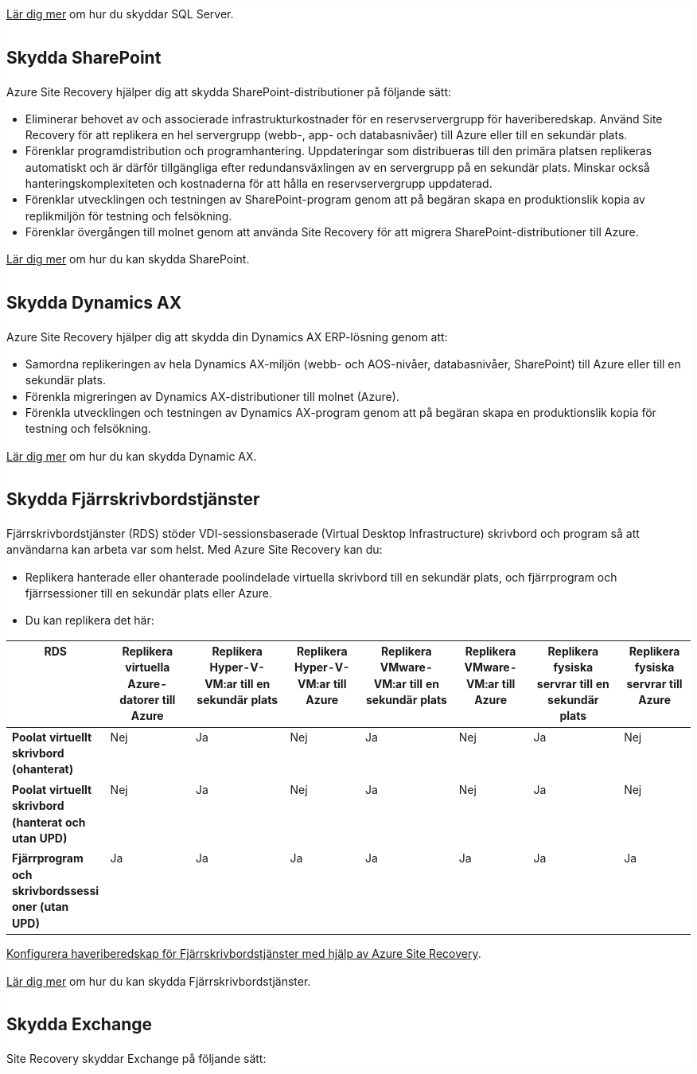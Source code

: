 [Lär dig mer](site-recovery-sql.md) om hur du skyddar SQL Server.

## <a name="protect-sharepoint"></a>Skydda SharePoint
Azure Site Recovery hjälper dig att skydda SharePoint-distributioner på följande sätt:

* Eliminerar behovet av och associerade infrastrukturkostnader för en reservservergrupp för haveriberedskap. Använd Site Recovery för att replikera en hel servergrupp (webb-, app- och databasnivåer) till Azure eller till en sekundär plats.
* Förenklar programdistribution och programhantering. Uppdateringar som distribueras till den primära platsen replikeras automatiskt och är därför tillgängliga efter redundansväxlingen av en servergrupp på en sekundär plats. Minskar också hanteringskomplexiteten och kostnaderna för att hålla en reservservergrupp uppdaterad.
* Förenklar utvecklingen och testningen av SharePoint-program genom att på begäran skapa en produktionslik kopia av replikmiljön för testning och felsökning.
* Förenklar övergången till molnet genom att använda Site Recovery för att migrera SharePoint-distributioner till Azure.

[Lär dig mer](site-recovery-sharepoint.md) om hur du kan skydda SharePoint.

## <a name="protect-dynamics-ax"></a>Skydda Dynamics AX
Azure Site Recovery hjälper dig att skydda din Dynamics AX ERP-lösning genom att:

* Samordna replikeringen av hela Dynamics AX-miljön (webb- och AOS-nivåer, databasnivåer, SharePoint) till Azure eller till en sekundär plats.
* Förenkla migreringen av Dynamics AX-distributioner till molnet (Azure).
* Förenkla utvecklingen och testningen av Dynamics AX-program genom att på begäran skapa en produktionslik kopia för testning och felsökning.

[Lär dig mer](site-recovery-dynamicsax.md) om hur du kan skydda Dynamic AX.

## <a name="protect-rds"></a>Skydda Fjärrskrivbordstjänster
Fjärrskrivbordstjänster (RDS) stöder VDI-sessionsbaserade (Virtual Desktop Infrastructure) skrivbord och program så att användarna kan arbeta var som helst. Med Azure Site Recovery kan du:

* Replikera hanterade eller ohanterade poolindelade virtuella skrivbord till en sekundär plats, och fjärrprogram och fjärrsessioner till en sekundär plats eller Azure.

* Du kan replikera det här:

| **RDS** |**Replikera virtuella Azure-datorer till Azure** | **Replikera Hyper-V-VM:ar till en sekundär plats** | **Replikera Hyper-V-VM:ar till Azure** | **Replikera VMware-VM:ar till en sekundär plats** | **Replikera VMware-VM:ar till Azure** | **Replikera fysiska servrar till en sekundär plats** | **Replikera fysiska servrar till Azure** |
|---| --- | --- | --- | --- | --- | --- | --- |
| **Poolat virtuellt skrivbord (ohanterat)** |Nej|Ja |Nej |Ja |Nej |Ja |Nej |
| **Poolat virtuellt skrivbord (hanterat och utan UPD)** |Nej|Ja |Nej |Ja |Nej |Ja |Nej |
| **Fjärrprogram och skrivbordssessioner (utan UPD)** |Ja|Ja |Ja |Ja |Ja |Ja |Ja |

[Konfigurera haveriberedskap för Fjärrskrivbordstjänster med hjälp av Azure Site Recovery](https://docs.microsoft.com/windows-server/remote/remote-desktop-services/rds-disaster-recovery-with-azure).

[Lär dig mer](https://gallery.technet.microsoft.com/Remote-Desktop-DR-Solution-bdf6ddcb) om hur du kan skydda Fjärrskrivbordstjänster.

## <a name="protect-exchange"></a>Skydda Exchange
Site Recovery skyddar Exchange på följande sätt:
